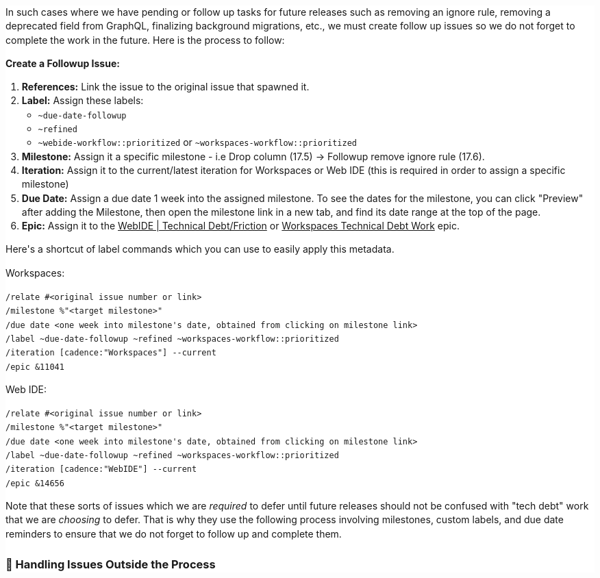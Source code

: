 In such cases where we have pending or follow up tasks for future releases such as removing an ignore rule, removing a deprecated field from GraphQL, finalizing background migrations, etc., we must create follow up issues so we do not forget to complete the work in the future. Here is the process to follow:

**Create a Followup Issue:**

1. **References:** Link the issue to the original issue that spawned it.
1. **Label:** Assign these labels:
    - `~due-date-followup`
    - `~refined`
    - `~webide-workflow::prioritized` or `~workspaces-workflow::prioritized`
1. **Milestone:** Assign it a specific milestone - i.e Drop column (17.5) -> Followup remove ignore rule (17.6).
1. **Iteration:** Assign it to the current/latest iteration for Workspaces or Web IDE (this is required in order to assign a specific milestone)
1. **Due Date:** Assign a due date 1 week into the assigned milestone. To see the dates for the milestone, you can click "Preview" after adding the Milestone, then open the milestone link in a new tab, and find its date range at the top of the page.
1. **Epic:** Assign it to the [WebIDE | Technical Debt/Friction](https://gitlab.com/groups/gitlab-org/-/epics/14656) or [Workspaces Technical Debt Work](https://gitlab.com/groups/gitlab-org/-/epics/11041) epic.

Here's a shortcut of label commands which you can use to easily apply this metadata.

Workspaces:

```text
/relate #<original issue number or link>
/milestone %"<target milestone>"
/due date <one week into milestone's date, obtained from clicking on milestone link>
/label ~due-date-followup ~refined ~workspaces-workflow::prioritized
/iteration [cadence:"Workspaces"] --current
/epic &11041
```

Web IDE:

```text
/relate #<original issue number or link>
/milestone %"<target milestone>"
/due date <one week into milestone's date, obtained from clicking on milestone link>
/label ~due-date-followup ~refined ~workspaces-workflow::prioritized
/iteration [cadence:"WebIDE"] --current
/epic &14656
```

Note that these sorts of issues which we are _required_ to defer
until future releases should not be confused with "tech debt"
work that we are _choosing_ to defer. That is why they use the
following process involving milestones, custom labels, and due date reminders
to ensure that we do not forget to follow up and complete them.

### 🍨 Handling Issues Outside the Process

<span id="-handling-remote-development-issues-outside-the-process" data-message="alias anchor for old links"></span>
